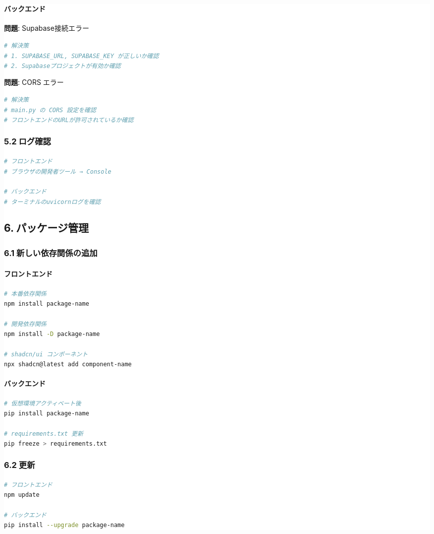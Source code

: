 #### バックエンド
**問題**: Supabase接続エラー
```bash
# 解決策
# 1. SUPABASE_URL, SUPABASE_KEY が正しいか確認
# 2. Supabaseプロジェクトが有効か確認
```

**問題**: CORS エラー
```bash
# 解決策
# main.py の CORS 設定を確認
# フロントエンドのURLが許可されているか確認
```

### 5.2 ログ確認
```bash
# フロントエンド
# ブラウザの開発者ツール → Console

# バックエンド
# ターミナルのuvicornログを確認
```

## 6. パッケージ管理

### 6.1 新しい依存関係の追加

#### フロントエンド
```bash
# 本番依存関係
npm install package-name

# 開発依存関係
npm install -D package-name

# shadcn/ui コンポーネント
npx shadcn@latest add component-name
```

#### バックエンド
```bash
# 仮想環境アクティベート後
pip install package-name

# requirements.txt 更新
pip freeze > requirements.txt
```

### 6.2 更新
```bash
# フロントエンド
npm update

# バックエンド
pip install --upgrade package-name
```
